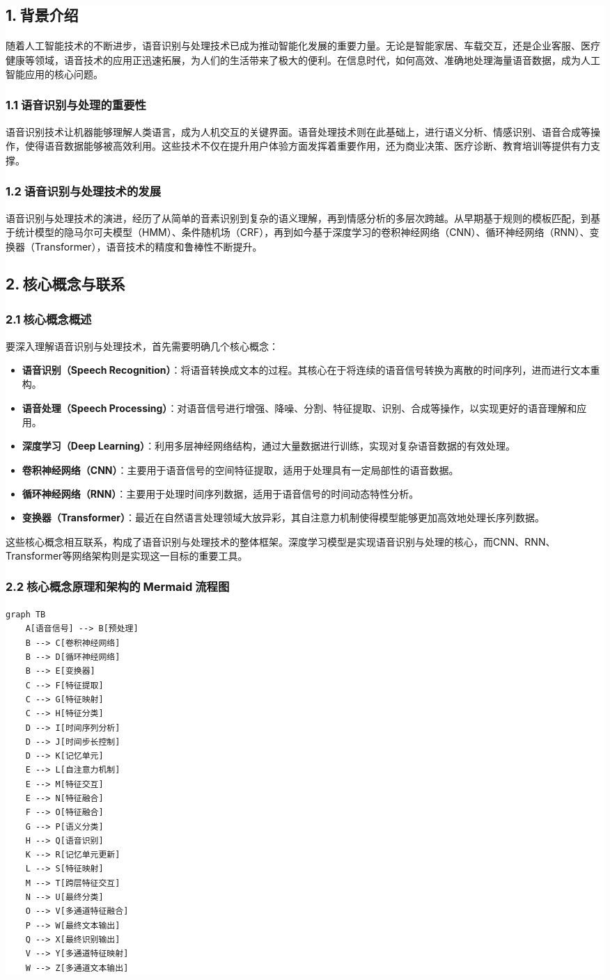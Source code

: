                  

## 1. 背景介绍

随着人工智能技术的不断进步，语音识别与处理技术已成为推动智能化发展的重要力量。无论是智能家居、车载交互，还是企业客服、医疗健康等领域，语音技术的应用正迅速拓展，为人们的生活带来了极大的便利。在信息时代，如何高效、准确地处理海量语音数据，成为人工智能应用的核心问题。

### 1.1 语音识别与处理的重要性

语音识别技术让机器能够理解人类语言，成为人机交互的关键界面。语音处理技术则在此基础上，进行语义分析、情感识别、语音合成等操作，使得语音数据能够被高效利用。这些技术不仅在提升用户体验方面发挥着重要作用，还为商业决策、医疗诊断、教育培训等提供有力支撑。

### 1.2 语音识别与处理技术的发展

语音识别与处理技术的演进，经历了从简单的音素识别到复杂的语义理解，再到情感分析的多层次跨越。从早期基于规则的模板匹配，到基于统计模型的隐马尔可夫模型（HMM）、条件随机场（CRF），再到如今基于深度学习的卷积神经网络（CNN）、循环神经网络（RNN）、变换器（Transformer），语音技术的精度和鲁棒性不断提升。

## 2. 核心概念与联系

### 2.1 核心概念概述

要深入理解语音识别与处理技术，首先需要明确几个核心概念：

- **语音识别（Speech Recognition）**：将语音转换成文本的过程。其核心在于将连续的语音信号转换为离散的时间序列，进而进行文本重构。

- **语音处理（Speech Processing）**：对语音信号进行增强、降噪、分割、特征提取、识别、合成等操作，以实现更好的语音理解和应用。

- **深度学习（Deep Learning）**：利用多层神经网络结构，通过大量数据进行训练，实现对复杂语音数据的有效处理。

- **卷积神经网络（CNN）**：主要用于语音信号的空间特征提取，适用于处理具有一定局部性的语音数据。

- **循环神经网络（RNN）**：主要用于处理时间序列数据，适用于语音信号的时间动态特性分析。

- **变换器（Transformer）**：最近在自然语言处理领域大放异彩，其自注意力机制使得模型能够更加高效地处理长序列数据。

这些核心概念相互联系，构成了语音识别与处理技术的整体框架。深度学习模型是实现语音识别与处理的核心，而CNN、RNN、Transformer等网络架构则是实现这一目标的重要工具。

### 2.2 核心概念原理和架构的 Mermaid 流程图

```mermaid
graph TB
    A[语音信号] --> B[预处理]
    B --> C[卷积神经网络]
    B --> D[循环神经网络]
    B --> E[变换器]
    C --> F[特征提取]
    C --> G[特征映射]
    C --> H[特征分类]
    D --> I[时间序列分析]
    D --> J[时间步长控制]
    D --> K[记忆单元]
    E --> L[自注意力机制]
    E --> M[特征交互]
    E --> N[特征融合]
    F --> O[特征融合]
    G --> P[语义分类]
    H --> Q[语音识别]
    K --> R[记忆单元更新]
    L --> S[特征映射]
    M --> T[跨层特征交互]
    N --> U[最终分类]
    O --> V[多通道特征融合]
    P --> W[最终文本输出]
    Q --> X[最终识别输出]
    V --> Y[多通道特征映射]
    W --> Z[多通道文本输出]
```

